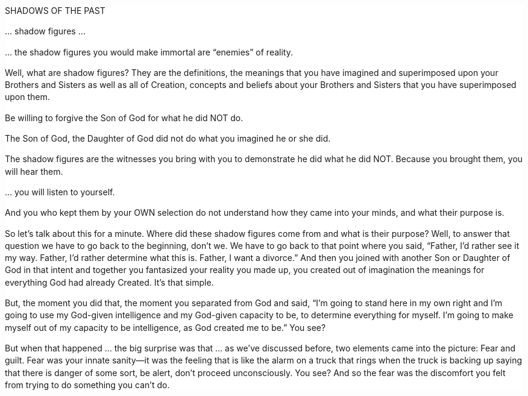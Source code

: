 <div markdown="1" class="well book">
SHADOWS OF THE PAST
</div>

&hellip; shadow figures &hellip;

<div markdown="1" class="well book">
&hellip; the shadow figures you would make immortal are
&ldquo;enemies&rdquo; of reality.
</div>

Well, what are shadow figures? They are the definitions, the meanings
that you have imagined and superimposed upon your Brothers and Sisters
as well as all of Creation, concepts and beliefs about your Brothers and
Sisters that you have superimposed upon them.

<div markdown="1" class="well book">
Be willing to forgive the Son of God for what he did NOT do.
</div>

The Son of God, the Daughter of God did not do what you imagined he or
she did.

<div markdown="1" class="well book">
The shadow figures are the witnesses you bring with you to demonstrate
he did what he did NOT. Because you brought them, you will hear them.
</div>

&hellip; you will listen to yourself.

<div markdown="1" class="well book">
And you who kept them by your OWN selection do not understand how they
came into your minds, and what their purpose is.
</div>

So let&rsquo;s talk about this for a minute. Where did these shadow
figures come from and what is their purpose? Well, to answer that
question we have to go back to the beginning, don&rsquo;t we. We have to
go back to that point where you said, &ldquo;Father, I&rsquo;d rather
see it my way. Father, I&rsquo;d rather determine what this is. Father,
I want a divorce.&rdquo; And then you joined with another Son or
Daughter of God in that intent and together you fantasized your reality
you made up, you created out of imagination the meanings for everything
God had already Created. It&rsquo;s that simple.

But, the moment you did that, the moment you separated from God and
said, &ldquo;I&rsquo;m going to stand here in my own right and I&rsquo;m
going to use my God-given intelligence and my God-given capacity to be,
to determine everything for myself. I&rsquo;m going to make myself out
of my capacity to be intelligence, as God created me to be.&rdquo; You
see?

But when that happened &hellip; the big surprise was that &hellip; as
we&rsquo;ve discussed before, two elements came into the picture: Fear
and guilt. Fear was your innate sanity&mdash;it was the feeling that is
like the alarm on a truck that rings when the truck is backing up saying
that there is danger of some sort, be alert, don&rsquo;t proceed
unconsciously. You see? And so the fear was the discomfort you felt from
trying to do something you can&rsquo;t do.
